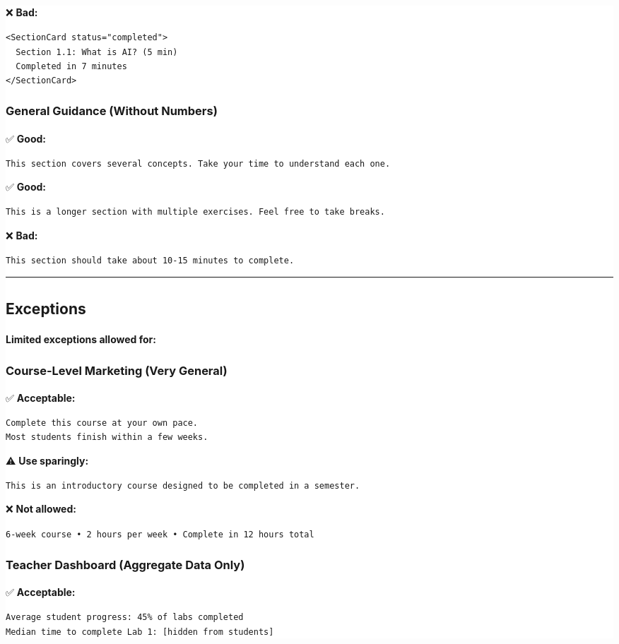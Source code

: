 ❌ **Bad:**
```tsx
<SectionCard status="completed">
  Section 1.1: What is AI? (5 min)
  Completed in 7 minutes
</SectionCard>
```

### General Guidance (Without Numbers)

✅ **Good:**
```
This section covers several concepts. Take your time to understand each one.
```

✅ **Good:**
```
This is a longer section with multiple exercises. Feel free to take breaks.
```

❌ **Bad:**
```
This section should take about 10-15 minutes to complete.
```

---

## Exceptions

**Limited exceptions allowed for:**

### Course-Level Marketing (Very General)

✅ **Acceptable:**
```
Complete this course at your own pace.
Most students finish within a few weeks.
```

⚠️ **Use sparingly:**
```
This is an introductory course designed to be completed in a semester.
```

❌ **Not allowed:**
```
6-week course • 2 hours per week • Complete in 12 hours total
```

### Teacher Dashboard (Aggregate Data Only)

✅ **Acceptable:**
```
Average student progress: 45% of labs completed
Median time to complete Lab 1: [hidden from students]
```
